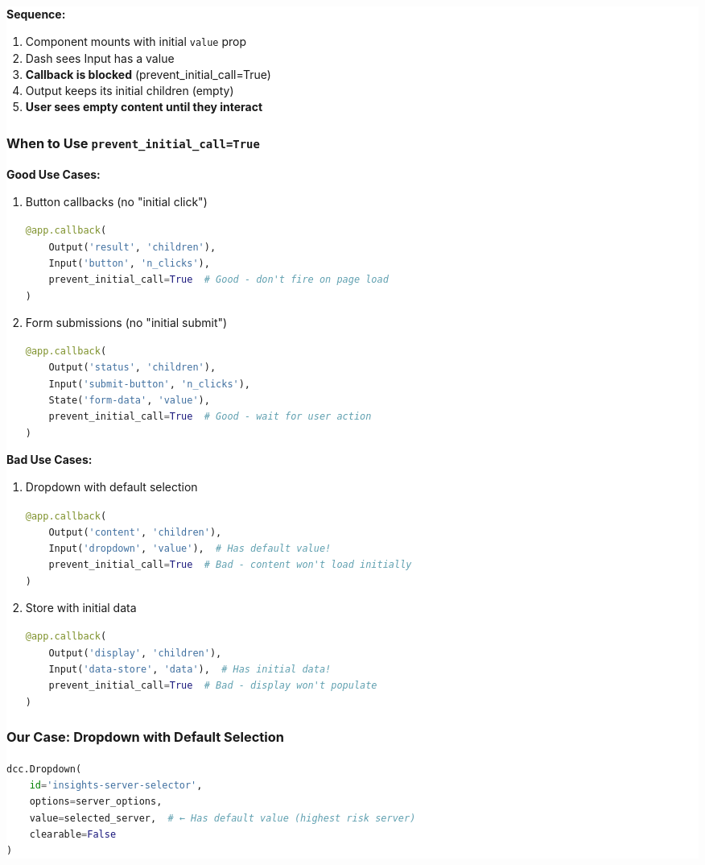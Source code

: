 **Sequence:**
1. Component mounts with initial `value` prop
2. Dash sees Input has a value
3. **Callback is blocked** (prevent_initial_call=True)
4. Output keeps its initial children (empty)
5. **User sees empty content until they interact**

### When to Use `prevent_initial_call=True`

**Good Use Cases:**
1. Button callbacks (no "initial click")
   ```python
   @app.callback(
       Output('result', 'children'),
       Input('button', 'n_clicks'),
       prevent_initial_call=True  # Good - don't fire on page load
   )
   ```

2. Form submissions (no "initial submit")
   ```python
   @app.callback(
       Output('status', 'children'),
       Input('submit-button', 'n_clicks'),
       State('form-data', 'value'),
       prevent_initial_call=True  # Good - wait for user action
   )
   ```

**Bad Use Cases:**
1. Dropdown with default selection
   ```python
   @app.callback(
       Output('content', 'children'),
       Input('dropdown', 'value'),  # Has default value!
       prevent_initial_call=True  # Bad - content won't load initially
   )
   ```

2. Store with initial data
   ```python
   @app.callback(
       Output('display', 'children'),
       Input('data-store', 'data'),  # Has initial data!
       prevent_initial_call=True  # Bad - display won't populate
   )
   ```

### Our Case: Dropdown with Default Selection

```python
dcc.Dropdown(
    id='insights-server-selector',
    options=server_options,
    value=selected_server,  # ← Has default value (highest risk server)
    clearable=False
)
```
